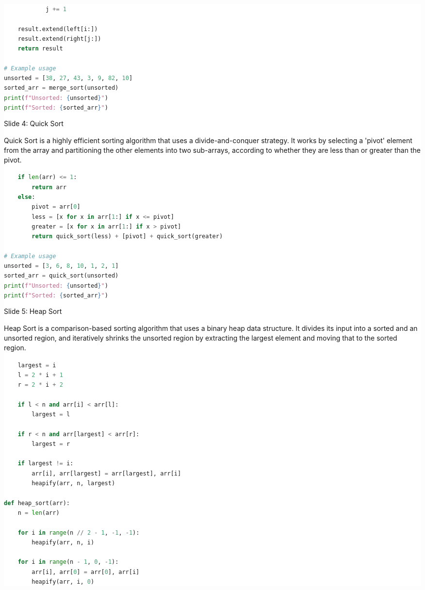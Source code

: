 ```python
            j += 1
    
    result.extend(left[i:])
    result.extend(right[j:])
    return result

# Example usage
unsorted = [38, 27, 43, 3, 9, 82, 10]
sorted_arr = merge_sort(unsorted)
print(f"Unsorted: {unsorted}")
print(f"Sorted: {sorted_arr}")
```

Slide 4: Quick Sort

Quick Sort is a highly efficient sorting algorithm that uses a divide-and-conquer strategy. It works by selecting a 'pivot' element from the array and partitioning the other elements into two sub-arrays, according to whether they are less than or greater than the pivot.

```python
    if len(arr) <= 1:
        return arr
    else:
        pivot = arr[0]
        less = [x for x in arr[1:] if x <= pivot]
        greater = [x for x in arr[1:] if x > pivot]
        return quick_sort(less) + [pivot] + quick_sort(greater)

# Example usage
unsorted = [3, 6, 8, 10, 1, 2, 1]
sorted_arr = quick_sort(unsorted)
print(f"Unsorted: {unsorted}")
print(f"Sorted: {sorted_arr}")
```

Slide 5: Heap Sort

Heap Sort is a comparison-based sorting algorithm that uses a binary heap data structure. It divides its input into a sorted and an unsorted region, and iteratively shrinks the unsorted region by extracting the largest element and moving that to the sorted region.

```python
    largest = i
    l = 2 * i + 1
    r = 2 * i + 2

    if l < n and arr[i] < arr[l]:
        largest = l

    if r < n and arr[largest] < arr[r]:
        largest = r

    if largest != i:
        arr[i], arr[largest] = arr[largest], arr[i]
        heapify(arr, n, largest)

def heap_sort(arr):
    n = len(arr)

    for i in range(n // 2 - 1, -1, -1):
        heapify(arr, n, i)

    for i in range(n - 1, 0, -1):
        arr[i], arr[0] = arr[0], arr[i]
        heapify(arr, i, 0)

```
